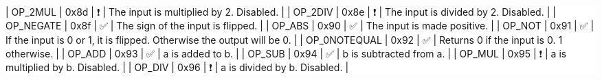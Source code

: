 | OP_2MUL                | 0x8d      |     ❗     | The input is multiplied by 2. Disabled.                                                                                                                                                                                                                                                                                                                                                                                                                                                                                            |
| OP_2DIV                | 0x8e      |     ❗     | The input is divided by 2. Disabled.                                                                                                                                                                                                                                                                                                                                                                                                                                                                                               |
| OP_NEGATE              | 0x8f      |     ✅     | The sign of the input is flipped.                                                                                                                                                                                                                                                                                                                                                                                                                                                                                                  |
| OP_ABS                 | 0x90      |     ✅     | The input is made positive.                                                                                                                                                                                                                                                                                                                                                                                                                                                                                                        |
| OP_NOT                 | 0x91      |     ✅     | If the input is 0 or 1, it is flipped. Otherwise the output will be 0.                                                                                                                                                                                                                                                                                                                                                                                                                                                             |
| OP_0NOTEQUAL           | 0x92      |     ✅     | Returns 0 if the input is 0. 1 otherwise.                                                                                                                                                                                                                                                                                                                                                                                                                                                                                          |
| OP_ADD                 | 0x93      |     ✅     | a is added to b.                                                                                                                                                                                                                                                                                                                                                                                                                                                                                                                   |
| OP_SUB                 | 0x94      |     ✅     | b is subtracted from a.                                                                                                                                                                                                                                                                                                                                                                                                                                                                                                            |
| OP_MUL                 | 0x95      |     ❗     | a is multiplied by b. Disabled.                                                                                                                                                                                                                                                                                                                                                                                                                                                                                                    |
| OP_DIV                 | 0x96      |     ❗     | a is divided by b. Disabled.                                                                                                                                                                                                                                                                                                                                                                                                                                                                                                       |